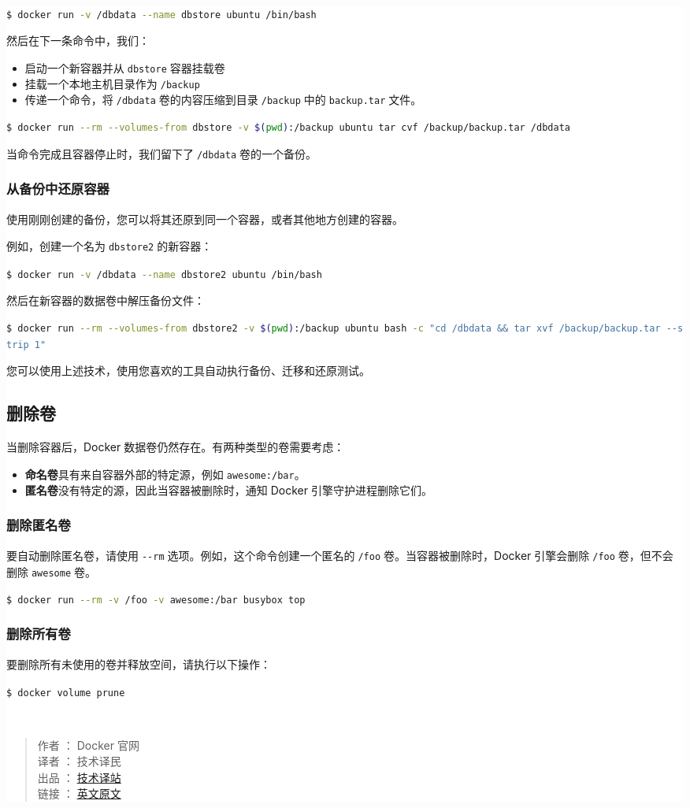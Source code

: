 ```bash
$ docker run -v /dbdata --name dbstore ubuntu /bin/bash
```

然后在下一条命令中，我们：

- 启动一个新容器并从 `dbstore` 容器挂载卷
- 挂载一个本地主机目录作为 `/backup`
- 传递一个命令，将 `/dbdata` 卷的内容压缩到目录 `/backup` 中的 `backup.tar` 文件。

```bash
$ docker run --rm --volumes-from dbstore -v $(pwd):/backup ubuntu tar cvf /backup/backup.tar /dbdata
```

当命令完成且容器停止时，我们留下了 `/dbdata` 卷的一个备份。

### 从备份中还原容器

使用刚刚创建的备份，您可以将其还原到同一个容器，或者其他地方创建的容器。

例如，创建一个名为 `dbstore2` 的新容器：

```bash
$ docker run -v /dbdata --name dbstore2 ubuntu /bin/bash
```

然后在新容器的数据卷中解压备份文件：

```bash
$ docker run --rm --volumes-from dbstore2 -v $(pwd):/backup ubuntu bash -c "cd /dbdata && tar xvf /backup/backup.tar --strip 1"
```

您可以使用上述技术，使用您喜欢的工具自动执行备份、迁移和还原测试。

## 删除卷

当删除容器后，Docker 数据卷仍然存在。有两种类型的卷需要考虑：

- **命名卷**具有来自容器外部的特定源，例如 `awesome:/bar`。
- **匿名卷**没有特定的源，因此当容器被删除时，通知 Docker 引擎守护进程删除它们。

### 删除匿名卷

要自动删除匿名卷，请使用 `--rm` 选项。例如，这个命令创建一个匿名的 `/foo` 卷。当容器被删除时，Docker 引擎会删除 `/foo` 卷，但不会删除 `awesome` 卷。

```bash
$ docker run --rm -v /foo -v awesome:/bar busybox top
```

### 删除所有卷

要删除所有未使用的卷并释放空间，请执行以下操作：

```bash
$ docker volume prune
```

<br/>

> 作者 ： Docker 官网 <br/>
> 译者 ： 技术译民 <br/>
> 出品 ： [技术译站](https://ittranslator.cn/) <br/>
> 链接 ： [英文原文](https://docs.docker.com/storage/volumes/)
